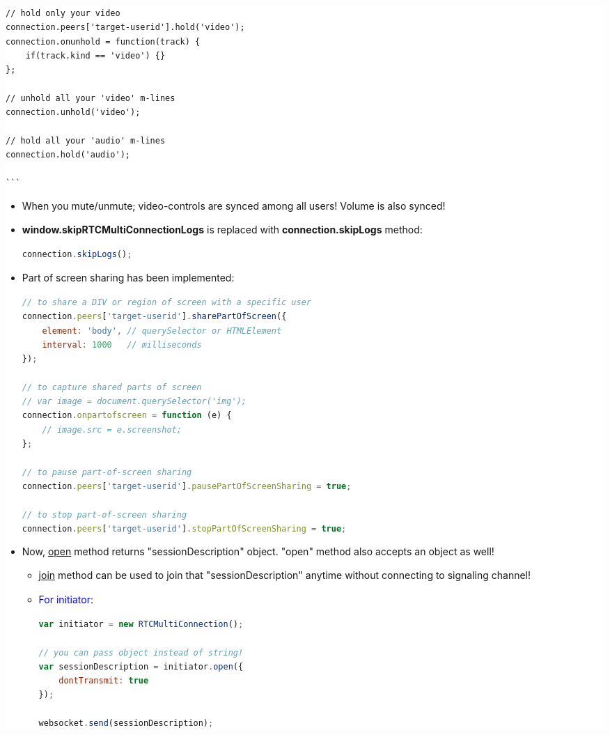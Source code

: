     // hold only your video
    connection.peers['target-userid'].hold('video');
    connection.onunhold = function(track) {
        if(track.kind == 'video') {}
    };
    
    // unhold all your 'video' m-lines
    connection.unhold('video');
    
    // hold all your 'audio' m-lines
    connection.hold('audio');
    
    ```
* When you mute/unmute; video-controls are synced among all users! Volume is also synced!
* **window.skipRTCMultiConnectionLogs** is replaced with **connection.skipLogs** method:
    
    ```javascript
    connection.skipLogs();
    
    ```
* Part of screen sharing has been implemented:
    
    ```javascript
    // to share a DIV or region of screen with a specific user
    connection.peers['target-userid'].sharePartOfScreen({
        element: 'body', // querySelector or HTMLElement
        interval: 1000   // milliseconds
    });
    
    // to capture shared parts of screen
    // var image = document.querySelector('img');
    connection.onpartofscreen = function (e) {
        // image.src = e.screenshot;
    };
    
    // to pause part-of-screen sharing
    connection.peers['target-userid'].pausePartOfScreenSharing = true;
    
    // to stop part-of-screen sharing
    connection.peers['target-userid'].stopPartOfScreenSharing = true; 
    
    ```
* Now, [open](http://www.rtcmulticonnection.org/docs/open/) method returns "sessionDescription" object. "open" method also accepts an object as well!
    * [join](http://www.rtcmulticonnection.org/docs/join/) method can be used to join that "sessionDescription" anytime without connecting to signaling channel!
    * <span style="color:blue">For initiator</span>:
        
        ```javascript
        var initiator = new RTCMultiConnection();
        
        // you can pass object instead of string!
        var sessionDescription = initiator.open({
            dontTransmit: true
        });
        
        websocket.send(sessionDescription);
        